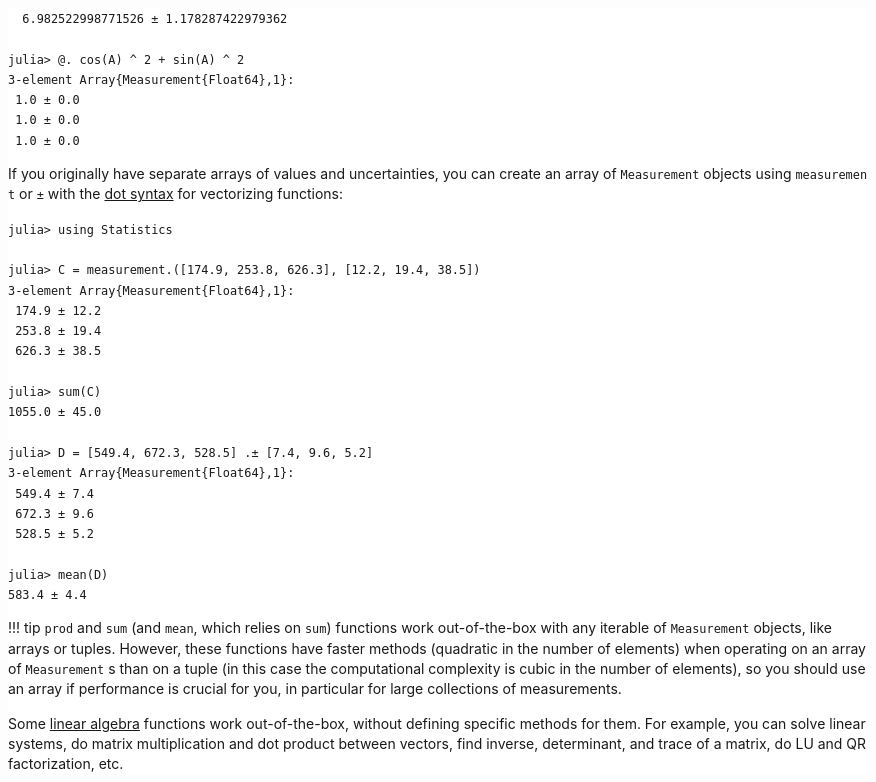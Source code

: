 ```jldoctest
  6.982522998771526 ± 1.178287422979362

julia> @. cos(A) ^ 2 + sin(A) ^ 2
3-element Array{Measurement{Float64},1}:
 1.0 ± 0.0
 1.0 ± 0.0
 1.0 ± 0.0
```

If you originally have separate arrays of values and uncertainties, you
can create an array of `Measurement` objects using `measurement` or `±`
with the [dot
syntax](http://docs.julialang.org/en/stable/manual/functions/#man-dot-vectorizing)
for vectorizing functions:

```jldoctest
julia> using Statistics

julia> C = measurement.([174.9, 253.8, 626.3], [12.2, 19.4, 38.5])
3-element Array{Measurement{Float64},1}:
 174.9 ± 12.2
 253.8 ± 19.4
 626.3 ± 38.5

julia> sum(C)
1055.0 ± 45.0

julia> D = [549.4, 672.3, 528.5] .± [7.4, 9.6, 5.2]
3-element Array{Measurement{Float64},1}:
 549.4 ± 7.4
 672.3 ± 9.6
 528.5 ± 5.2

julia> mean(D)
583.4 ± 4.4
```

!!! tip
    `prod` and `sum` (and `mean`, which relies on `sum`) functions work
    out-of-the-box with any iterable of `Measurement` objects, like arrays
    or tuples. However, these functions have faster methods (quadratic in
    the number of elements) when operating on an array of `Measurement` s
    than on a tuple (in this case the computational complexity is cubic in
    the number of elements), so you should use an array if performance is
    crucial for you, in particular for large collections of measurements.

Some [linear
algebra](http://docs.julialang.org/en/stable/stdlib/linalg/) functions
work out-of-the-box, without defining specific methods for them. For
example, you can solve linear systems, do matrix multiplication and dot
product between vectors, find inverse, determinant, and trace of a
matrix, do LU and QR factorization, etc.
